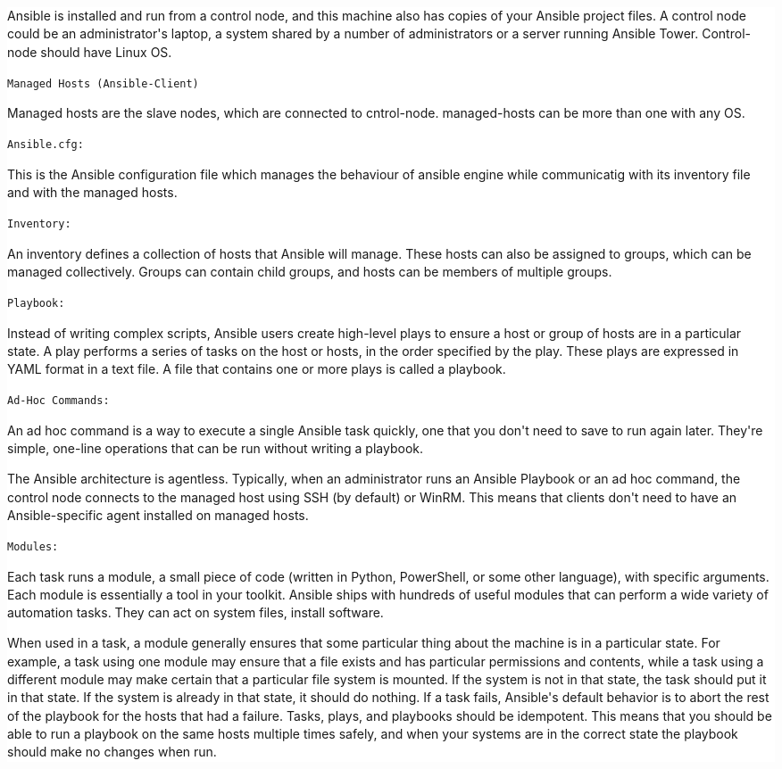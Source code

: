 Ansible is installed and run from a control node, and this machine also has copies of your Ansible project files. A control node could be an administrator's laptop, a system shared by a number of administrators or a server running Ansible Tower. Control-node should have Linux OS.

 

    Managed Hosts (Ansible-Client)

Managed hosts are the slave nodes, which are connected to cntrol-node. managed-hosts can be more than one with any OS.

 

    Ansible.cfg:

This is the Ansible configuration file which manages the behaviour of ansible engine while communicatig with its inventory file and with the managed hosts.

 

    Inventory:

An inventory defines a collection of hosts that Ansible will manage. These hosts can also be assigned to groups, which can be managed collectively. Groups can contain child groups, and hosts can be members of multiple groups.

 

    Playbook:

Instead of writing complex scripts, Ansible users create high-level plays to ensure a host or group of hosts are in a particular state. A play performs a series of tasks on the host or hosts, in the order specified by the play. These plays are expressed in YAML format in a text file. A file that contains one or more plays is called a playbook.

 

    Ad-Hoc Commands:

An ad hoc command is a way to execute a single Ansible task quickly, one that you don't need to save to run again later. They're simple, one-line operations that can be run without writing a playbook.

The Ansible architecture is agentless. Typically, when an administrator runs an Ansible Playbook or an ad hoc command, the control node connects to the managed host using SSH (by default) or WinRM. This means that clients don't need to have an Ansible-specific agent installed on managed hosts.

 

    Modules:

Each task runs a module, a small piece of code (written in Python, PowerShell, or some other language), with specific arguments. Each module is essentially a tool in your toolkit. Ansible ships with hundreds of useful modules that can perform a wide variety of automation tasks. They can act on system files, install software.

When used in a task, a module generally ensures that some particular thing about the machine is in a particular state. For example, a task using one module may ensure that a file exists and has particular permissions and contents, while a task using a different module may make certain that a particular file system is mounted. If the system is not in that state, the task should put it in that state. If the system is already in that state, it should do nothing. If a task fails, Ansible's default behavior is to abort the rest of the playbook for the hosts that had a failure. Tasks, plays, and playbooks should be idempotent. This means that you should be able to run a playbook on the same hosts multiple times safely, and when your systems are in the correct state the playbook should make no changes when run.
